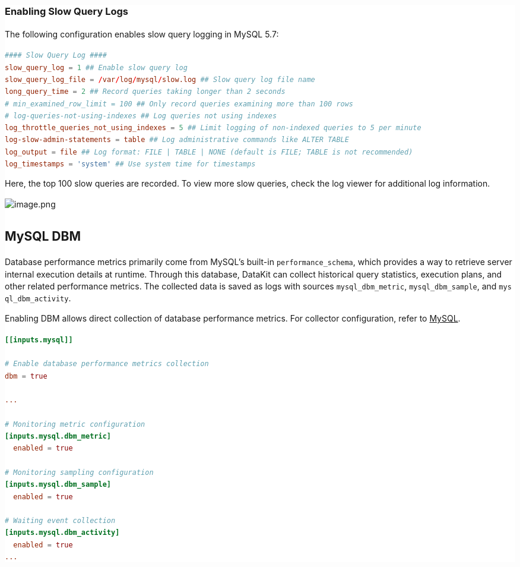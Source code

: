 ### Enabling Slow Query Logs

The following configuration enables slow query logging in MySQL 5.7:

```toml
#### Slow Query Log ####
slow_query_log = 1 ## Enable slow query log
slow_query_log_file = /var/log/mysql/slow.log ## Slow query log file name
long_query_time = 2 ## Record queries taking longer than 2 seconds
# min_examined_row_limit = 100 ## Only record queries examining more than 100 rows
# log-queries-not-using-indexes ## Log queries not using indexes
log_throttle_queries_not_using_indexes = 5 ## Limit logging of non-indexed queries to 5 per minute
log-slow-admin-statements = table ## Log administrative commands like ALTER TABLE
log_output = file ## Log format: FILE | TABLE | NONE (default is FILE; TABLE is not recommended)
log_timestamps = 'system' ## Use system time for timestamps
```

Here, the top 100 slow queries are recorded. To view more slow queries, check the log viewer for additional log information.

![image.png](../images/mysql/mysql-5.png)

## MySQL DBM

Database performance metrics primarily come from MySQL’s built-in `performance_schema`, which provides a way to retrieve server internal execution details at runtime. Through this database, DataKit can collect historical query statistics, execution plans, and other related performance metrics. The collected data is saved as logs with sources `mysql_dbm_metric`, `mysql_dbm_sample`, and `mysql_dbm_activity`.

Enabling DBM allows direct collection of database performance metrics. For collector configuration, refer to [MySQL](/datakit/mysql/#performance-schema).

```toml
[[inputs.mysql]]

# Enable database performance metrics collection
dbm = true

...

# Monitoring metric configuration
[inputs.mysql.dbm_metric]
  enabled = true

# Monitoring sampling configuration
[inputs.mysql.dbm_sample]
  enabled = true

# Waiting event collection
[inputs.mysql.dbm_activity]
  enabled = true   
...

```
